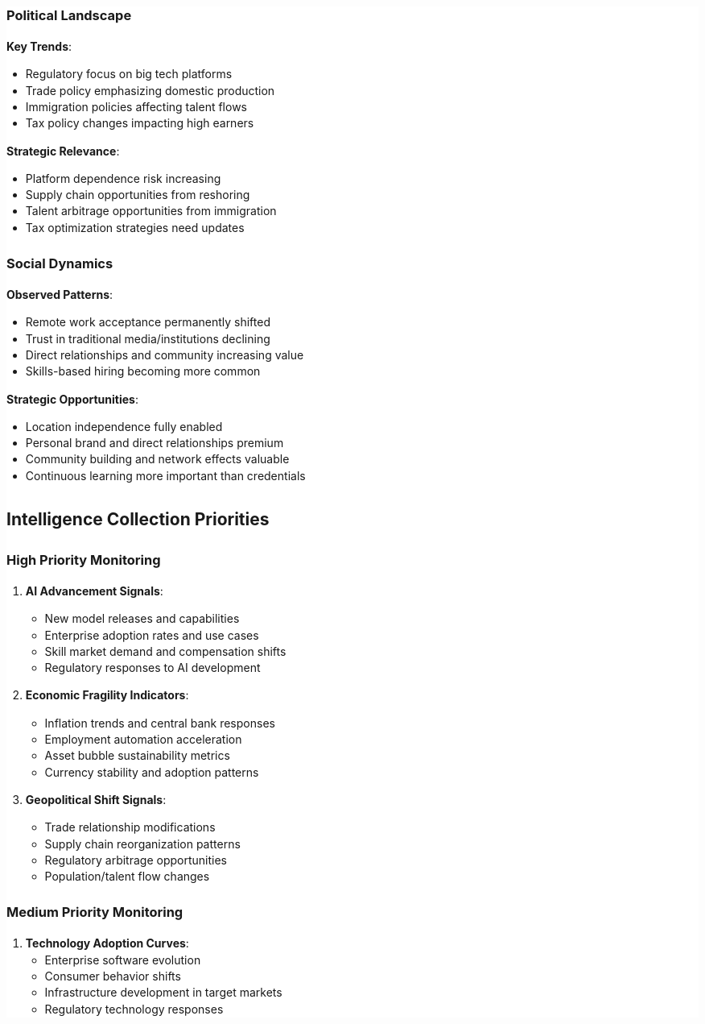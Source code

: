 ### Political Landscape
**Key Trends**:
- Regulatory focus on big tech platforms
- Trade policy emphasizing domestic production
- Immigration policies affecting talent flows
- Tax policy changes impacting high earners

**Strategic Relevance**:
- Platform dependence risk increasing
- Supply chain opportunities from reshoring
- Talent arbitrage opportunities from immigration
- Tax optimization strategies need updates

### Social Dynamics
**Observed Patterns**:
- Remote work acceptance permanently shifted
- Trust in traditional media/institutions declining
- Direct relationships and community increasing value
- Skills-based hiring becoming more common

**Strategic Opportunities**:
- Location independence fully enabled
- Personal brand and direct relationships premium
- Community building and network effects valuable
- Continuous learning more important than credentials

## Intelligence Collection Priorities

### High Priority Monitoring
1. **AI Advancement Signals**:
   - New model releases and capabilities
   - Enterprise adoption rates and use cases
   - Skill market demand and compensation shifts
   - Regulatory responses to AI development

2. **Economic Fragility Indicators**:
   - Inflation trends and central bank responses
   - Employment automation acceleration
   - Asset bubble sustainability metrics
   - Currency stability and adoption patterns

3. **Geopolitical Shift Signals**:
   - Trade relationship modifications
   - Supply chain reorganization patterns
   - Regulatory arbitrage opportunities
   - Population/talent flow changes

### Medium Priority Monitoring
1. **Technology Adoption Curves**:
   - Enterprise software evolution
   - Consumer behavior shifts
   - Infrastructure development in target markets
   - Regulatory technology responses
